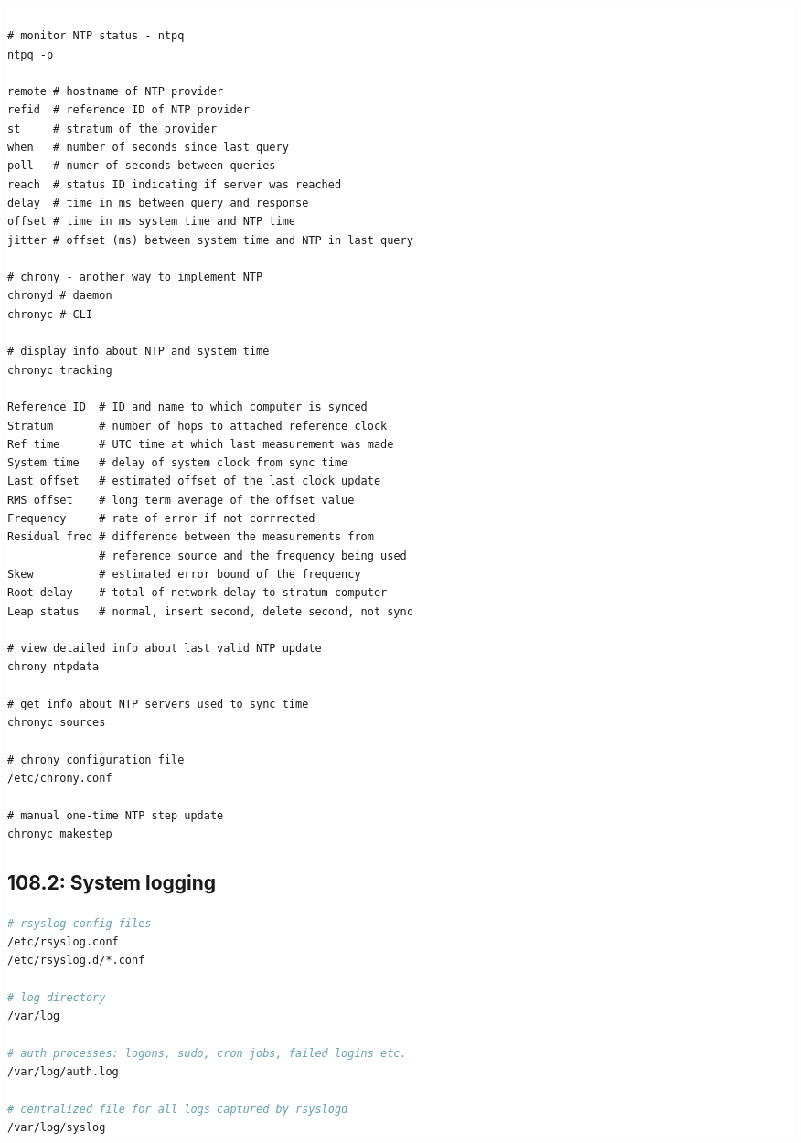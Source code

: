 ```

# monitor NTP status - ntpq
ntpq -p

remote # hostname of NTP provider
refid  # reference ID of NTP provider
st     # stratum of the provider
when   # number of seconds since last query
poll   # numer of seconds between queries
reach  # status ID indicating if server was reached
delay  # time in ms between query and response
offset # time in ms system time and NTP time
jitter # offset (ms) between system time and NTP in last query

# chrony - another way to implement NTP
chronyd # daemon
chronyc # CLI

# display info about NTP and system time
chronyc tracking

Reference ID  # ID and name to which computer is synced
Stratum       # number of hops to attached reference clock
Ref time      # UTC time at which last measurement was made
System time   # delay of system clock from sync time
Last offset   # estimated offset of the last clock update
RMS offset    # long term average of the offset value
Frequency     # rate of error if not corrrected
Residual freq # difference between the measurements from
			  # reference source and the frequency being used
Skew          # estimated error bound of the frequency
Root delay    # total of network delay to stratum computer
Leap status   # normal, insert second, delete second, not sync

# view detailed info about last valid NTP update
chrony ntpdata

# get info about NTP servers used to sync time
chronyc sources

# chrony configuration file
/etc/chrony.conf

# manual one-time NTP step update
chronyc makestep

```

## 108.2: System logging
```bash
# rsyslog config files
/etc/rsyslog.conf
/etc/rsyslog.d/*.conf

# log directory
/var/log

# auth processes: logons, sudo, cron jobs, failed logins etc.
/var/log/auth.log

# centralized file for all logs captured by rsyslogd
/var/log/syslog
```